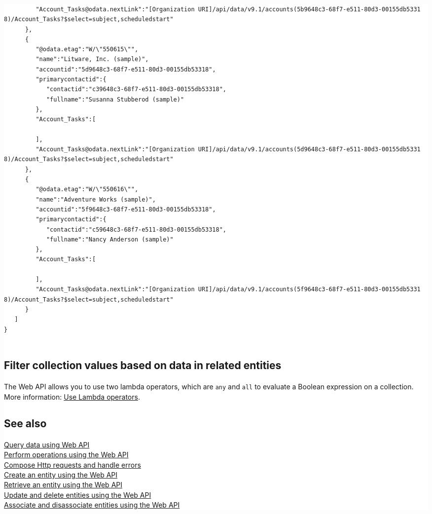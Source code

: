 ```http 
         "Account_Tasks@odata.nextLink":"[Organization URI]/api/data/v9.1/accounts(5b9648c3-68f7-e511-80d3-00155db53318)/Account_Tasks?$select=subject,scheduledstart"
      },
      {  
         "@odata.etag":"W/\"550615\"",
         "name":"Litware, Inc. (sample)",
         "accountid":"5d9648c3-68f7-e511-80d3-00155db53318",
         "primarycontactid":{  
            "contactid":"c39648c3-68f7-e511-80d3-00155db53318",
            "fullname":"Susanna Stubberod (sample)"
         },
         "Account_Tasks":[  

         ],
         "Account_Tasks@odata.nextLink":"[Organization URI]/api/data/v9.1/accounts(5d9648c3-68f7-e511-80d3-00155db53318)/Account_Tasks?$select=subject,scheduledstart"
      },
      {  
         "@odata.etag":"W/\"550616\"",
         "name":"Adventure Works (sample)",
         "accountid":"5f9648c3-68f7-e511-80d3-00155db53318",
         "primarycontactid":{  
            "contactid":"c59648c3-68f7-e511-80d3-00155db53318",
            "fullname":"Nancy Anderson (sample)"
         },
         "Account_Tasks":[  

         ],
         "Account_Tasks@odata.nextLink":"[Organization URI]/api/data/v9.1/accounts(5f9648c3-68f7-e511-80d3-00155db53318)/Account_Tasks?$select=subject,scheduledstart"
      }
   ]
}
  
```
## Filter collection values based on data in related entities

The Web API allows you to use two lambda operators, which are `any` and `all` to evaluate a Boolean expression on a collection. More information: [Use Lambda operators](query-data-web-api.md#bkmk_LambdaOperators).

## See also

[Query data using Web API](query-data-web-api.md)<br />
[Perform operations using the Web API](perform-operations-web-api.md)<br />
[Compose Http requests and handle errors](compose-http-requests-handle-errors.md)<br />
[Create an entity using the Web API](create-entity-web-api.md)<br />
[Retrieve an entity using the Web API](retrieve-entity-using-web-api.md)<br />
[Update and delete entities using the Web API](update-delete-entities-using-web-api.md)<br />
[Associate and disassociate entities using the Web API](associate-disassociate-entities-using-web-api.md)
